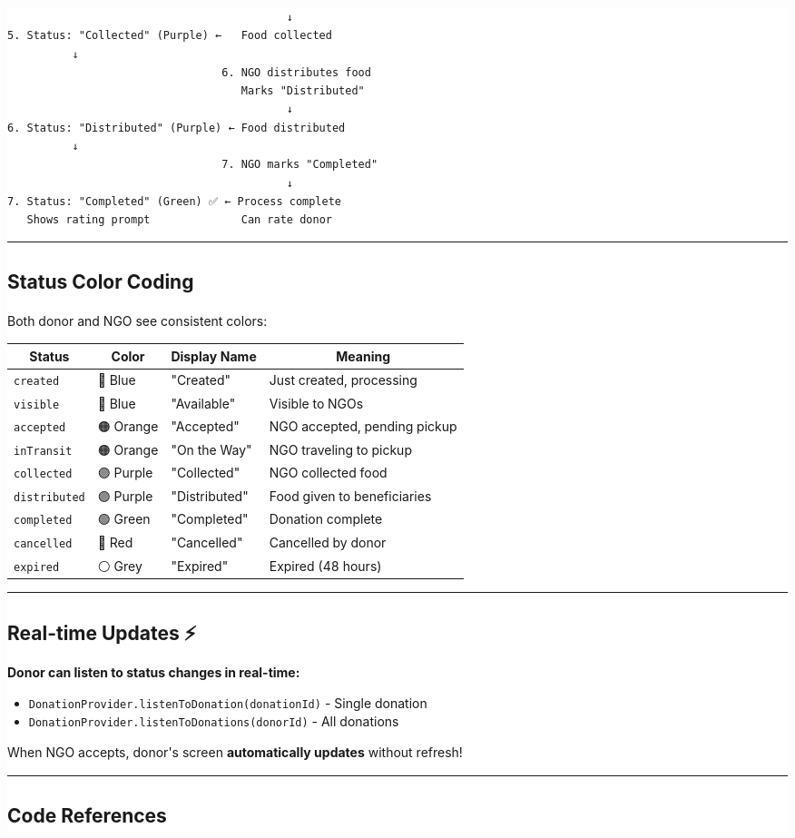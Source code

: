 ```
                                           ↓
5. Status: "Collected" (Purple) ←   Food collected
          ↓
                                 6. NGO distributes food
                                    Marks "Distributed"
                                           ↓
6. Status: "Distributed" (Purple) ← Food distributed
          ↓
                                 7. NGO marks "Completed"
                                           ↓
7. Status: "Completed" (Green) ✅ ← Process complete
   Shows rating prompt              Can rate donor
```

---

## Status Color Coding

Both donor and NGO see consistent colors:

| Status | Color | Display Name | Meaning |
|--------|-------|-------------|---------|
| `created` | 🔵 Blue | "Created" | Just created, processing |
| `visible` | 🔵 Blue | "Available" | Visible to NGOs |
| `accepted` | 🟠 Orange | "Accepted" | NGO accepted, pending pickup |
| `inTransit` | 🟠 Orange | "On the Way" | NGO traveling to pickup |
| `collected` | 🟣 Purple | "Collected" | NGO collected food |
| `distributed` | 🟣 Purple | "Distributed" | Food given to beneficiaries |
| `completed` | 🟢 Green | "Completed" | Donation complete |
| `cancelled` | 🔴 Red | "Cancelled" | Cancelled by donor |
| `expired` | ⚪ Grey | "Expired" | Expired (48 hours) |

---

## Real-time Updates ⚡

**Donor can listen to status changes in real-time:**
- `DonationProvider.listenToDonation(donationId)` - Single donation
- `DonationProvider.listenToDonations(donorId)` - All donations

When NGO accepts, donor's screen **automatically updates** without refresh!

---

## Code References
